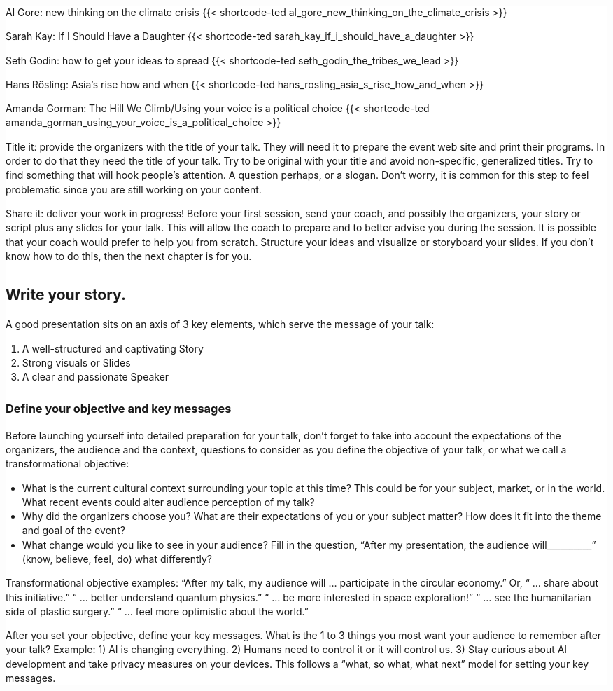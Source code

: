 Al Gore: new thinking on the climate crisis
{{< shortcode-ted al_gore_new_thinking_on_the_climate_crisis >}}

Sarah Kay: If I Should Have a Daughter
{{< shortcode-ted sarah_kay_if_i_should_have_a_daughter >}}
	
Seth Godin: how to get your ideas to spread
{{< shortcode-ted seth_godin_the_tribes_we_lead >}}

Hans Rösling: Asia’s rise how and when
{{< shortcode-ted hans_rosling_asia_s_rise_how_and_when >}}

Amanda Gorman: The Hill We Climb/Using your voice is a political choice
{{< shortcode-ted amanda_gorman_using_your_voice_is_a_political_choice >}}

Title it: provide the organizers with the title of your talk. They will need it to prepare the event web site and print their programs. In order to do that they need the title of your talk. Try to be original with your title and avoid non-specific, generalized titles. Try to find something that will hook people’s attention. A question perhaps, or a slogan. Don’t worry, it is common for this step to feel problematic since you are still working on your content.

Share it: deliver your work in progress! Before your first session, send your coach, and possibly the organizers, your story or script plus any slides for your talk. This will allow the coach to prepare and to better advise you during the session. It is possible that your coach would prefer to help you from scratch. Structure your ideas and visualize or storyboard your slides. If you don’t know how to do this, then the next chapter is for you.

## Write your story.

A good presentation sits on an axis of 3 key elements, which serve the message of your talk:

1. A well-structured and captivating Story
2. Strong visuals or Slides
3. A clear and passionate Speaker

### Define your objective and key messages

Before launching yourself into detailed preparation for your talk, don’t forget to take into account the expectations of the organizers, the audience and the context, questions to consider as you define the objective of your talk, or what we call a transformational objective:

*	What is the current cultural context surrounding your topic at this time? This could be for your subject, market, or in the world. What recent events could alter audience perception of my talk?
*	Why did the organizers choose you? What are their expectations of you or your subject matter? How does it fit into the theme and goal of the event?
*	What change would you like to see in your audience? Fill in the question, “After my presentation, the audience will__________” (know, believe, feel, do) what differently?

Transformational objective examples: “After my talk, my audience will … participate in the circular economy.” Or, “ … share about this initiative.” “ … better understand quantum physics.” “ … be more interested in space exploration!” “ … see the humanitarian side of plastic surgery.” “ … feel more optimistic about the world.”

After you set your objective, define your key messages. What is the 1 to 3 things you most want your audience to remember after your talk? Example: 1) AI is changing everything. 2) Humans need to control it or it will control us. 3) Stay curious about AI development and take privacy measures on your devices. This follows a “what, so what, what next” model for setting your key messages.
